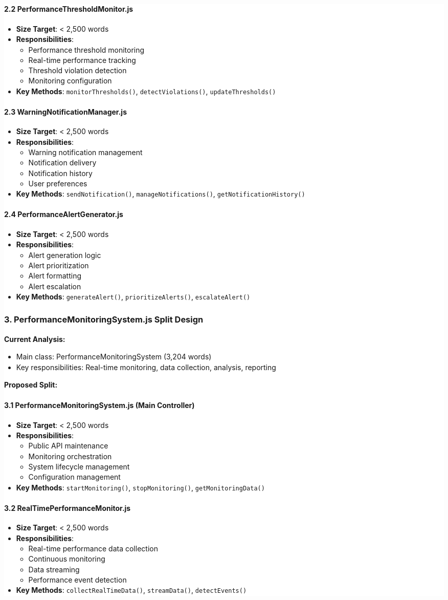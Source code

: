 #### 2.2 PerformanceThresholdMonitor.js
- **Size Target**: < 2,500 words
- **Responsibilities**:
  - Performance threshold monitoring
  - Real-time performance tracking
  - Threshold violation detection
  - Monitoring configuration
- **Key Methods**: `monitorThresholds()`, `detectViolations()`, `updateThresholds()`

#### 2.3 WarningNotificationManager.js
- **Size Target**: < 2,500 words
- **Responsibilities**:
  - Warning notification management
  - Notification delivery
  - Notification history
  - User preferences
- **Key Methods**: `sendNotification()`, `manageNotifications()`, `getNotificationHistory()`

#### 2.4 PerformanceAlertGenerator.js
- **Size Target**: < 2,500 words
- **Responsibilities**:
  - Alert generation logic
  - Alert prioritization
  - Alert formatting
  - Alert escalation
- **Key Methods**: `generateAlert()`, `prioritizeAlerts()`, `escalateAlert()`

### 3. PerformanceMonitoringSystem.js Split Design

**Current Analysis:**
- Main class: PerformanceMonitoringSystem (3,204 words)
- Key responsibilities: Real-time monitoring, data collection, analysis, reporting

**Proposed Split:**

#### 3.1 PerformanceMonitoringSystem.js (Main Controller)
- **Size Target**: < 2,500 words
- **Responsibilities**:
  - Public API maintenance
  - Monitoring orchestration
  - System lifecycle management
  - Configuration management
- **Key Methods**: `startMonitoring()`, `stopMonitoring()`, `getMonitoringData()`

#### 3.2 RealTimePerformanceMonitor.js
- **Size Target**: < 2,500 words
- **Responsibilities**:
  - Real-time performance data collection
  - Continuous monitoring
  - Data streaming
  - Performance event detection
- **Key Methods**: `collectRealTimeData()`, `streamData()`, `detectEvents()`
